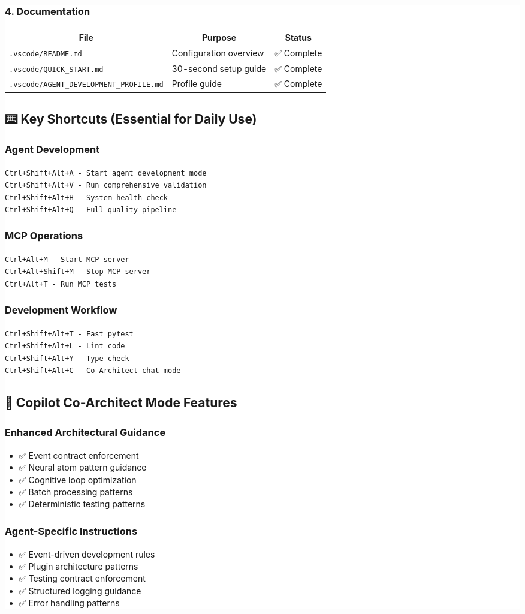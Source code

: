 ### 4. Documentation

| File | Purpose | Status |
|------|---------|--------|
| `.vscode/README.md` | Configuration overview | ✅ Complete |
| `.vscode/QUICK_START.md` | 30-second setup guide | ✅ Complete |
| `.vscode/AGENT_DEVELOPMENT_PROFILE.md` | Profile guide | ✅ Complete |

## ⌨️ Key Shortcuts (Essential for Daily Use)

### Agent Development

```
Ctrl+Shift+Alt+A - Start agent development mode
Ctrl+Shift+Alt+V - Run comprehensive validation
Ctrl+Shift+Alt+H - System health check
Ctrl+Shift+Alt+Q - Full quality pipeline
```

### MCP Operations

```
Ctrl+Alt+M - Start MCP server
Ctrl+Alt+Shift+M - Stop MCP server
Ctrl+Alt+T - Run MCP tests
```

### Development Workflow

```
Ctrl+Shift+Alt+T - Fast pytest
Ctrl+Shift+Alt+L - Lint code
Ctrl+Shift+Alt+Y - Type check
Ctrl+Shift+Alt+C - Co-Architect chat mode
```

## 🧠 Copilot Co-Architect Mode Features

### Enhanced Architectural Guidance

- ✅ Event contract enforcement
- ✅ Neural atom pattern guidance
- ✅ Cognitive loop optimization
- ✅ Batch processing patterns
- ✅ Deterministic testing patterns

### Agent-Specific Instructions

- ✅ Event-driven development rules
- ✅ Plugin architecture patterns
- ✅ Testing contract enforcement
- ✅ Structured logging guidance
- ✅ Error handling patterns
